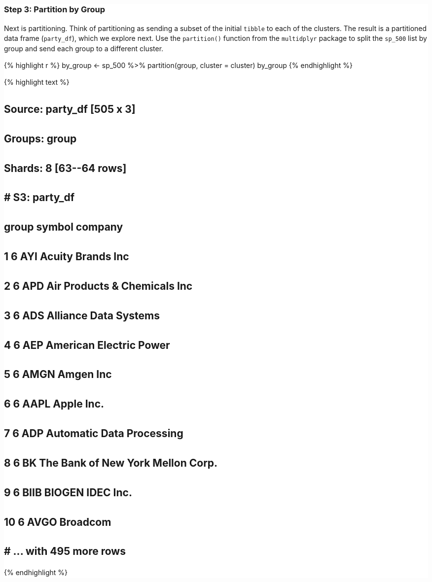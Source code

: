 ### Step 3: Partition by Group <a class="anchor" id="partition"></a>

Next is partitioning. Think of partitioning as sending a subset of the initial `tibble` to each of the clusters. The result is a partitioned data frame (`party_df`), which we explore next. Use the `partition()` function from the `multidplyr` package to split the `sp_500` list by group and send each group to a different cluster. 


{% highlight r %}
by_group <- sp_500 %>%
    partition(group, cluster = cluster)
by_group
{% endhighlight %}



{% highlight text %}
## Source: party_df [505 x 3]
## Groups: group
## Shards: 8 [63--64 rows]
## 
## # S3: party_df
##    group symbol                           company
##    <int>  <chr>                             <chr>
## 1      6    AYI                 Acuity Brands Inc
## 2      6    APD      Air Products & Chemicals Inc
## 3      6    ADS             Alliance Data Systems
## 4      6    AEP           American Electric Power
## 5      6   AMGN                         Amgen Inc
## 6      6   AAPL                        Apple Inc.
## 7      6    ADP         Automatic Data Processing
## 8      6     BK The Bank of New York Mellon Corp.
## 9      6   BIIB                  BIOGEN IDEC Inc.
## 10     6   AVGO                          Broadcom
## # ... with 495 more rows
{% endhighlight %}
